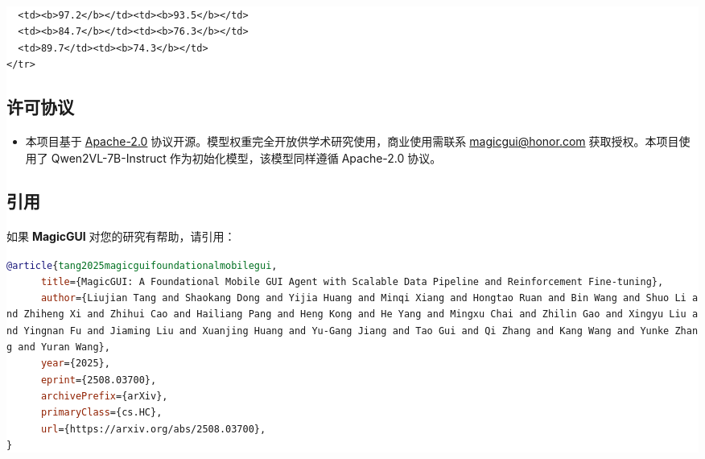       <td><b>97.2</b></td><td><b>93.5</b></td>
      <td><b>84.7</b></td><td><b>76.3</b></td>
      <td>89.7</td><td><b>74.3</b></td>
    </tr>
  </tbody>
</table>

## 许可协议

* 本项目基于 [Apache-2.0](./LICENSE) 协议开源。模型权重完全开放供学术研究使用，商业使用需联系 magicgui@honor.com 获取授权。本项目使用了 Qwen2VL-7B-Instruct 作为初始化模型，该模型同样遵循 Apache-2.0 协议。

## 引用

如果 **MagicGUI** 对您的研究有帮助，请引用：

```bibtex
@article{tang2025magicguifoundationalmobilegui,
      title={MagicGUI: A Foundational Mobile GUI Agent with Scalable Data Pipeline and Reinforcement Fine-tuning}, 
      author={Liujian Tang and Shaokang Dong and Yijia Huang and Minqi Xiang and Hongtao Ruan and Bin Wang and Shuo Li and Zhiheng Xi and Zhihui Cao and Hailiang Pang and Heng Kong and He Yang and Mingxu Chai and Zhilin Gao and Xingyu Liu and Yingnan Fu and Jiaming Liu and Xuanjing Huang and Yu-Gang Jiang and Tao Gui and Qi Zhang and Kang Wang and Yunke Zhang and Yuran Wang},
      year={2025},
      eprint={2508.03700},
      archivePrefix={arXiv},
      primaryClass={cs.HC},
      url={https://arxiv.org/abs/2508.03700}, 
}
```

